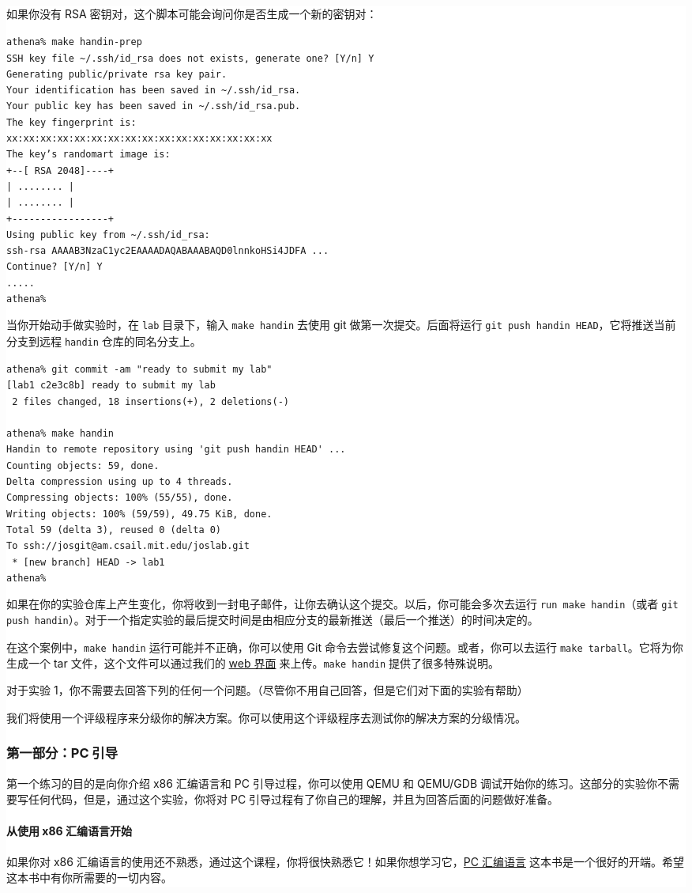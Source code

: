 如果你没有 RSA 密钥对，这个脚本可能会询问你是否生成一个新的密钥对：
```shell
athena% make handin-prep
SSH key file ~/.ssh/id_rsa does not exists, generate one? [Y/n] Y
Generating public/private rsa key pair.
Your identification has been saved in ~/.ssh/id_rsa.
Your public key has been saved in ~/.ssh/id_rsa.pub.
The key fingerprint is:
xx:xx:xx:xx:xx:xx:xx:xx:xx:xx:xx:xx:xx:xx:xx:xx
The keyʼs randomart image is:
+--[ RSA 2048]----+
| ........ |
| ........ |
+-----------------+
Using public key from ~/.ssh/id_rsa:
ssh-rsa AAAAB3NzaC1yc2EAAAADAQABAAABAQD0lnnkoHSi4JDFA ...
Continue? [Y/n] Y
.....
athena%
```
当你开始动手做实验时，在 `lab` 目录下，输入 `make handin` 去使用 git 做第一次提交。后面将运行 `git push handin HEAD`，它将推送当前分支到远程 `handin` 仓库的同名分支上。
```shell
athena% git commit -am "ready to submit my lab"
[lab1 c2e3c8b] ready to submit my lab
 2 files changed, 18 insertions(+), 2 deletions(-)

athena% make handin
Handin to remote repository using 'git push handin HEAD' ...
Counting objects: 59, done.
Delta compression using up to 4 threads.
Compressing objects: 100% (55/55), done.
Writing objects: 100% (59/59), 49.75 KiB, done.
Total 59 (delta 3), reused 0 (delta 0)
To ssh://josgit@am.csail.mit.edu/joslab.git
 * [new branch] HEAD -> lab1
athena%
```
如果在你的实验仓库上产生变化，你将收到一封电子邮件，让你去确认这个提交。以后，你可能会多次去运行 `run make handin`（或者 `git push handin`）。对于一个指定实验的最后提交时间是由相应分支的最新推送（最后一个推送）的时间决定的。

在这个案例中，`make handin` 运行可能并不正确，你可以使用 Git 命令去尝试修复这个问题。或者，你可以去运行 `make tarball`。它将为你生成一个 tar 文件，这个文件可以通过我们的 [web 界面](https://exokernel.scripts.mit.edu/submit/) 来上传。`make handin` 提供了很多特殊说明。

对于实验 1，你不需要去回答下列的任何一个问题。（尽管你不用自己回答，但是它们对下面的实验有帮助）

我们将使用一个评级程序来分级你的解决方案。你可以使用这个评级程序去测试你的解决方案的分级情况。

### 第一部分：PC 引导
第一个练习的目的是向你介绍 x86 汇编语言和 PC 引导过程，你可以使用 QEMU 和 QEMU/GDB 调试开始你的练习。这部分的实验你不需要写任何代码，但是，通过这个实验，你将对 PC 引导过程有了你自己的理解，并且为回答后面的问题做好准备。
#### 从使用 x86 汇编语言开始
如果你对 x86 汇编语言的使用还不熟悉，通过这个课程，你将很快熟悉它！如果你想学习它，[PC 汇编语言](https://sipb.mit.edu/iap/6.828/readings/pcasm-book.pdf) 这本书是一个很好的开端。希望这本书中有你所需要的一切内容。
